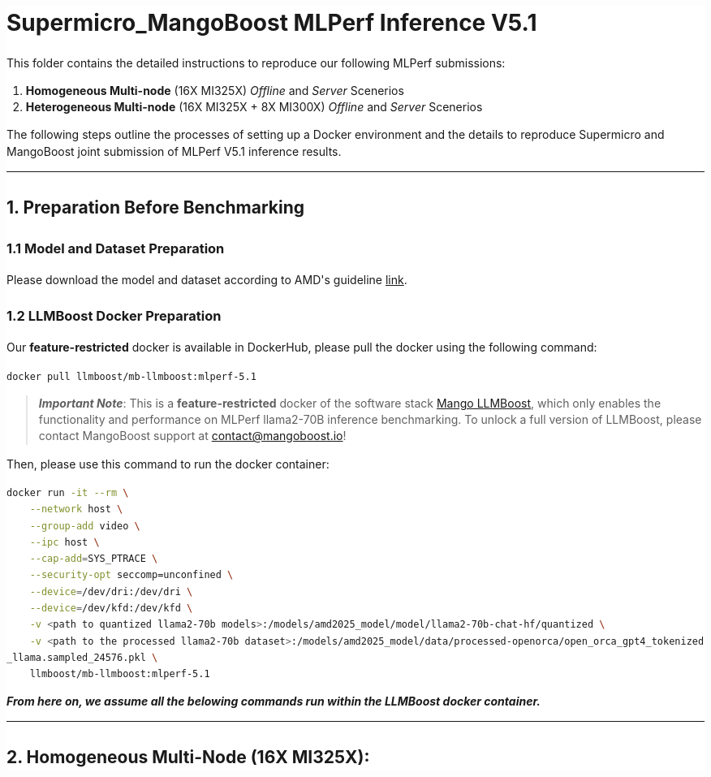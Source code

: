 # Supermicro_MangoBoost MLPerf Inference V5.1

This folder contains the detailed instructions to reproduce our following MLPerf submissions:
 1. **Homogeneous Multi-node** (16X MI325X) *Offline* and *Server* Scenerios
 2. **Heterogeneous Multi-node** (16X MI325X + 8X MI300X) *Offline* and *Server* Scenerios

The following steps outline the processes of setting up a Docker environment and the details to reproduce Supermicro and MangoBoost joint submission of MLPerf V5.1 inference results.   

---

## 1. Preparation Before Benchmarking

### 1.1 Model and Dataset Preparation

Please download the model and dataset according to AMD's guideline [link](https://rocm.blogs.amd.com/artificial-intelligence/reproducing-amd-mlperf-inference-submission/README.html). 

### 1.2 LLMBoost Docker Preparation

Our **feature-restricted** docker is available in DockerHub, please pull the docker using the following command:
```bash
docker pull llmboost/mb-llmboost:mlperf-5.1
```
> ***Important Note***: This is a **feature-restricted** docker of the software stack [Mango LLMBoost](https://www.mangoboost.io/products/software/mango-llmboost-tm), which only enables the functionality and performance on MLPerf llama2-70B inference benchmarking. To unlock a full version of LLMBoost, please contact MangoBoost support at [contact@mangoboost.io](contact@mangoboost.io)!

Then, please use this command to run the docker container:

```bash
docker run -it --rm \
    --network host \
    --group-add video \
    --ipc host \
    --cap-add=SYS_PTRACE \
    --security-opt seccomp=unconfined \
    --device=/dev/dri:/dev/dri \
    --device=/dev/kfd:/dev/kfd \
    -v <path to quantized llama2-70b models>:/models/amd2025_model/model/llama2-70b-chat-hf/quantized \
    -v <path to the processed llama2-70b dataset>:/models/amd2025_model/data/processed-openorca/open_orca_gpt4_tokenized_llama.sampled_24576.pkl \
    llmboost/mb-llmboost:mlperf-5.1
```

***From here on, we assume all the belowing commands run within the LLMBoost docker container.***

---

## 2. Homogeneous Multi-Node (16X MI325X):
